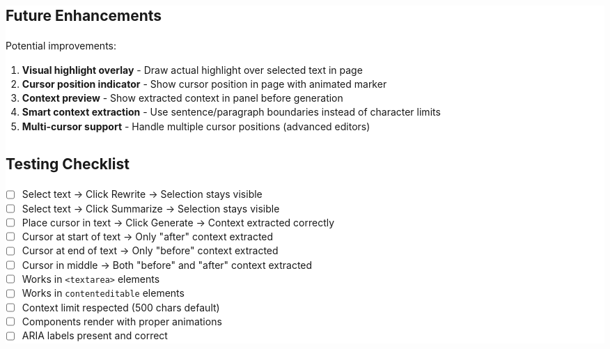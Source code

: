 ## Future Enhancements

Potential improvements:
1. **Visual highlight overlay** - Draw actual highlight over selected text in page
2. **Cursor position indicator** - Show cursor position in page with animated marker
3. **Context preview** - Show extracted context in panel before generation
4. **Smart context extraction** - Use sentence/paragraph boundaries instead of character limits
5. **Multi-cursor support** - Handle multiple cursor positions (advanced editors)

## Testing Checklist

- [ ] Select text → Click Rewrite → Selection stays visible
- [ ] Select text → Click Summarize → Selection stays visible
- [ ] Place cursor in text → Click Generate → Context extracted correctly
- [ ] Cursor at start of text → Only "after" context extracted
- [ ] Cursor at end of text → Only "before" context extracted
- [ ] Cursor in middle → Both "before" and "after" context extracted
- [ ] Works in `<textarea>` elements
- [ ] Works in `contenteditable` elements
- [ ] Context limit respected (500 chars default)
- [ ] Components render with proper animations
- [ ] ARIA labels present and correct
